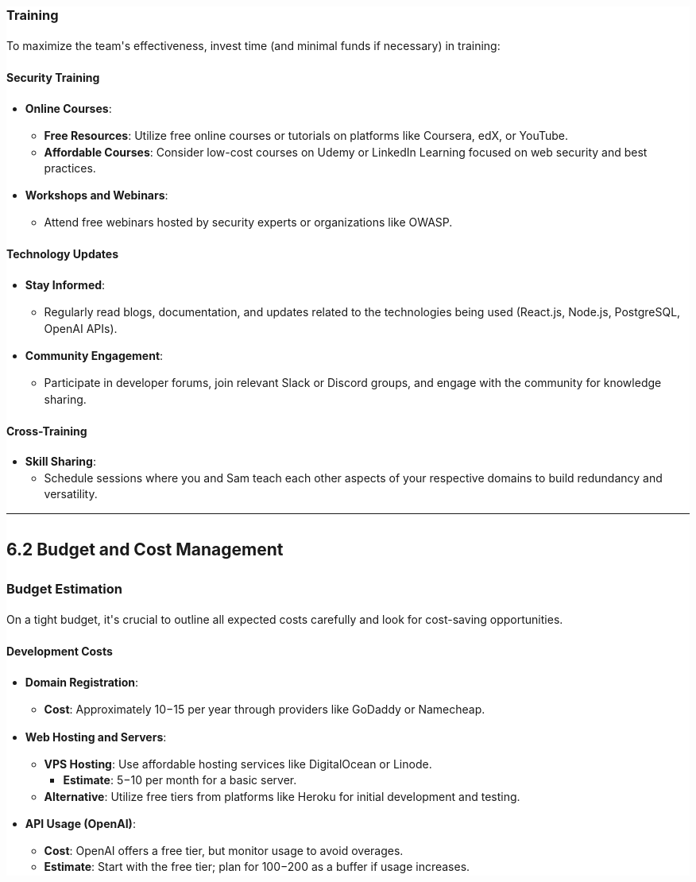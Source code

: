 ### Training

To maximize the team's effectiveness, invest time (and minimal funds if necessary) in training:

#### **Security Training**

- **Online Courses**:
  - **Free Resources**: Utilize free online courses or tutorials on platforms like Coursera, edX, or YouTube.
  - **Affordable Courses**: Consider low-cost courses on Udemy or LinkedIn Learning focused on web security and best practices.

- **Workshops and Webinars**:
  - Attend free webinars hosted by security experts or organizations like OWASP.

#### **Technology Updates**

- **Stay Informed**:
  - Regularly read blogs, documentation, and updates related to the technologies being used (React.js, Node.js, PostgreSQL, OpenAI APIs).

- **Community Engagement**:
  - Participate in developer forums, join relevant Slack or Discord groups, and engage with the community for knowledge sharing.

#### **Cross-Training**

- **Skill Sharing**:
  - Schedule sessions where you and Sam teach each other aspects of your respective domains to build redundancy and versatility.

---

## 6.2 Budget and Cost Management

### Budget Estimation

On a tight budget, it's crucial to outline all expected costs carefully and look for cost-saving opportunities.

#### **Development Costs**

- **Domain Registration**:
  - **Cost**: Approximately $10-$15 per year through providers like GoDaddy or Namecheap.

- **Web Hosting and Servers**:
  - **VPS Hosting**: Use affordable hosting services like DigitalOcean or Linode.
    - **Estimate**: $5-$10 per month for a basic server.
  - **Alternative**: Utilize free tiers from platforms like Heroku for initial development and testing.

- **API Usage (OpenAI)**:
  - **Cost**: OpenAI offers a free tier, but monitor usage to avoid overages.
  - **Estimate**: Start with the free tier; plan for $100-$200 as a buffer if usage increases.
